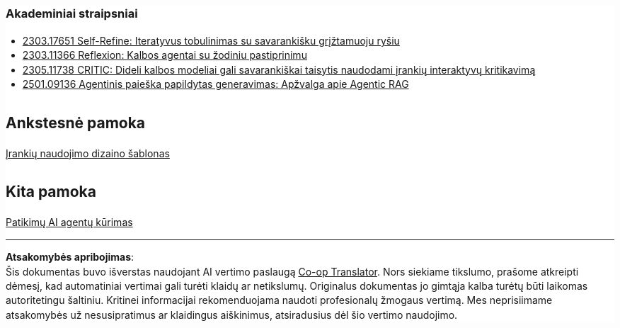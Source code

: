 ### Akademiniai straipsniai  

- <a href="https://arxiv.org/abs/2303.17651" target="_blank">2303.17651 Self-Refine: Iteratyvus tobulinimas su savarankišku grįžtamuoju ryšiu</a>  
- <a href="https://arxiv.org/abs/2303.11366" target="_blank">2303.11366 Reflexion: Kalbos agentai su žodiniu pastiprinimu</a>  
- <a href="https://arxiv.org/abs/2305.11738" target="_blank">2305.11738 CRITIC: Dideli kalbos modeliai gali savarankiškai taisytis naudodami įrankių interaktyvų kritikavimą</a>  
- <a href="https://arxiv.org/abs/2501.09136" target="_blank">2501.09136 Agentinis paieška papildytas generavimas: Apžvalga apie Agentic RAG</a>  

## Ankstesnė pamoka  

[Įrankių naudojimo dizaino šablonas](../04-tool-use/README.md)  

## Kita pamoka  

[Patikimų AI agentų kūrimas](../06-building-trustworthy-agents/README.md)  

---

**Atsakomybės apribojimas**:  
Šis dokumentas buvo išverstas naudojant AI vertimo paslaugą [Co-op Translator](https://github.com/Azure/co-op-translator). Nors siekiame tikslumo, prašome atkreipti dėmesį, kad automatiniai vertimai gali turėti klaidų ar netikslumų. Originalus dokumentas jo gimtąja kalba turėtų būti laikomas autoritetingu šaltiniu. Kritinei informacijai rekomenduojama naudoti profesionalų žmogaus vertimą. Mes neprisiimame atsakomybės už nesusipratimus ar klaidingus aiškinimus, atsiradusius dėl šio vertimo naudojimo.
